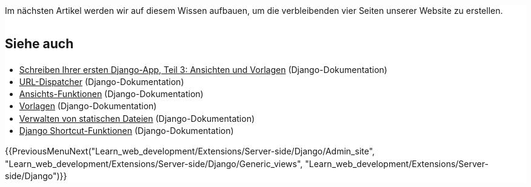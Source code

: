 Im nächsten Artikel werden wir auf diesem Wissen aufbauen, um die verbleibenden vier Seiten unserer Website zu erstellen.

## Siehe auch

- [Schreiben Ihrer ersten Django-App, Teil 3: Ansichten und Vorlagen](https://docs.djangoproject.com/en/5.0/intro/tutorial03/) (Django-Dokumentation)
- [URL-Dispatcher](https://docs.djangoproject.com/en/5.0/topics/http/urls/) (Django-Dokumentation)
- [Ansichts-Funktionen](https://docs.djangoproject.com/en/5.0/topics/http/views/) (Django-Dokumentation)
- [Vorlagen](https://docs.djangoproject.com/en/5.0/topics/templates/) (Django-Dokumentation)
- [Verwalten von statischen Dateien](https://docs.djangoproject.com/en/5.0/howto/static-files/) (Django-Dokumentation)
- [Django Shortcut-Funktionen](https://docs.djangoproject.com/en/5.0/topics/http/shortcuts/#django.shortcuts.render) (Django-Dokumentation)

{{PreviousMenuNext("Learn_web_development/Extensions/Server-side/Django/Admin_site", "Learn_web_development/Extensions/Server-side/Django/Generic_views", "Learn_web_development/Extensions/Server-side/Django")}}
